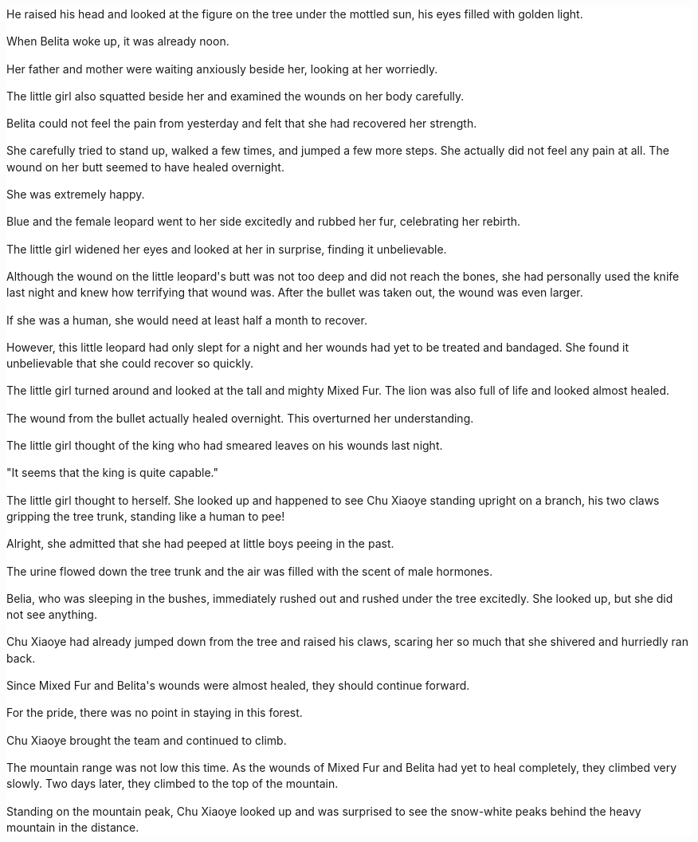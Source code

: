 He raised his head and looked at the figure on the tree under the mottled sun, his eyes filled with golden light.

When Belita woke up, it was already noon.

Her father and mother were waiting anxiously beside her, looking at her worriedly.

The little girl also squatted beside her and examined the wounds on her body carefully.

Belita could not feel the pain from yesterday and felt that she had recovered her strength.

She carefully tried to stand up, walked a few times, and jumped a few more steps. She actually did not feel any pain at all. The wound on her butt seemed to have healed overnight.

She was extremely happy.

Blue and the female leopard went to her side excitedly and rubbed her fur, celebrating her rebirth.

The little girl widened her eyes and looked at her in surprise, finding it unbelievable.

Although the wound on the little leopard's butt was not too deep and did not reach the bones, she had personally used the knife last night and knew how terrifying that wound was. After the bullet was taken out, the wound was even larger.

If she was a human, she would need at least half a month to recover.

However, this little leopard had only slept for a night and her wounds had yet to be treated and bandaged. She found it unbelievable that she could recover so quickly.

The little girl turned around and looked at the tall and mighty Mixed Fur. The lion was also full of life and looked almost healed.

The wound from the bullet actually healed overnight. This overturned her understanding.

The little girl thought of the king who had smeared leaves on his wounds last night.

"It seems that the king is quite capable."

The little girl thought to herself. She looked up and happened to see Chu Xiaoye standing upright on a branch, his two claws gripping the tree trunk, standing like a human to pee\!

Alright, she admitted that she had peeped at little boys peeing in the past.

The urine flowed down the tree trunk and the air was filled with the scent of male hormones.

Belia, who was sleeping in the bushes, immediately rushed out and rushed under the tree excitedly. She looked up, but she did not see anything.

Chu Xiaoye had already jumped down from the tree and raised his claws, scaring her so much that she shivered and hurriedly ran back.

Since Mixed Fur and Belita's wounds were almost healed, they should continue forward.

For the pride, there was no point in staying in this forest.

Chu Xiaoye brought the team and continued to climb.

The mountain range was not low this time. As the wounds of Mixed Fur and Belita had yet to heal completely, they climbed very slowly. Two days later, they climbed to the top of the mountain.

Standing on the mountain peak, Chu Xiaoye looked up and was surprised to see the snow-white peaks behind the heavy mountain in the distance.
